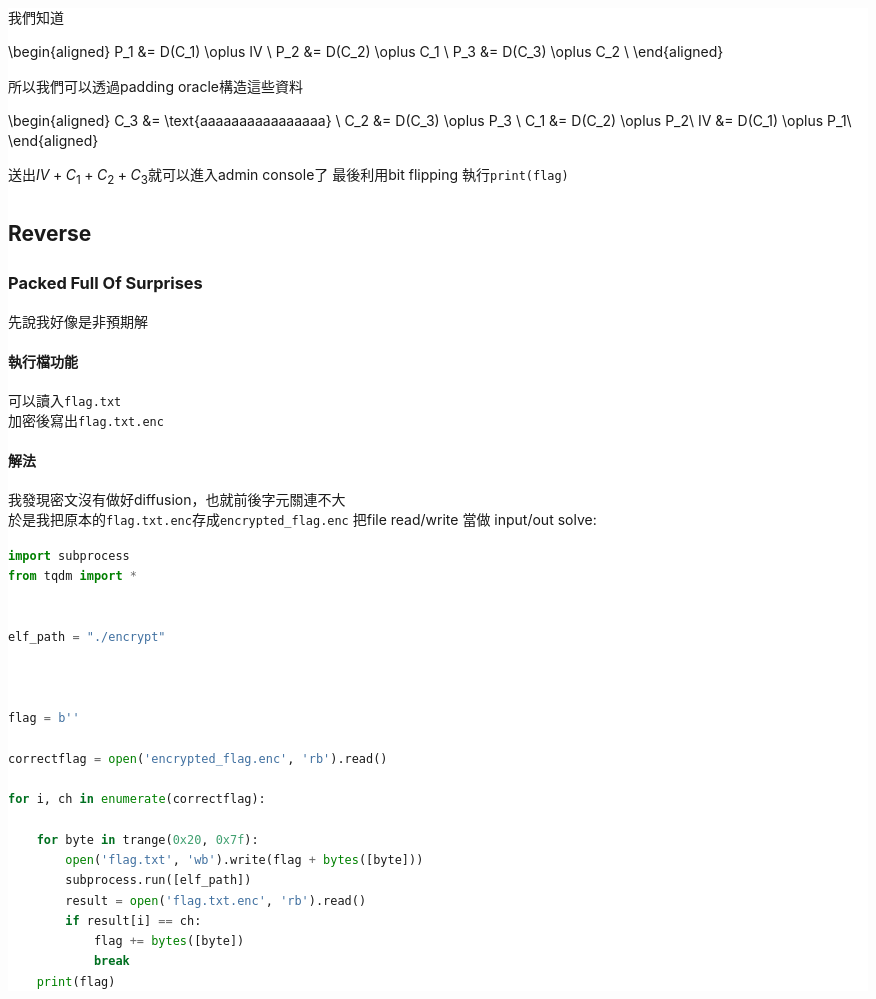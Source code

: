 
我們知道  

\begin{aligned}
    P_1 &= D(C_1) \oplus IV \\
    P_2 &= D(C_2) \oplus C_1 \\
    P_3 &= D(C_3) \oplus C_2 \\
\end{aligned}

所以我們可以透過padding oracle構造這些資料

\begin{aligned}
    C_3 &= \text{aaaaaaaaaaaaaaaa} \\
    C_2 &= D(C_3) \oplus P_3 \\
    C_1 &= D(C_2) \oplus P_2\\
    IV &= D(C_1) \oplus P_1\\
\end{aligned}

送出$IV+C_1+C_2+C_3$就可以進入admin console了
最後利用bit flipping 執行`print(flag)`


## Reverse

### Packed Full Of Surprises

先說我好像是非預期解

#### 執行檔功能

可以讀入`flag.txt`  
加密後寫出`flag.txt.enc`  

#### 解法

我發現密文沒有做好diffusion，也就前後字元關連不大  
於是我把原本的`flag.txt.enc`存成`encrypted_flag.enc`
把file read/write 當做 input/out
solve:
```python
import subprocess
from tqdm import *


elf_path = "./encrypt" 



flag = b''

correctflag = open('encrypted_flag.enc', 'rb').read()

for i, ch in enumerate(correctflag):

    for byte in trange(0x20, 0x7f):
        open('flag.txt', 'wb').write(flag + bytes([byte]))
        subprocess.run([elf_path])
        result = open('flag.txt.enc', 'rb').read()
        if result[i] == ch:
            flag += bytes([byte])
            break
    print(flag)
```
